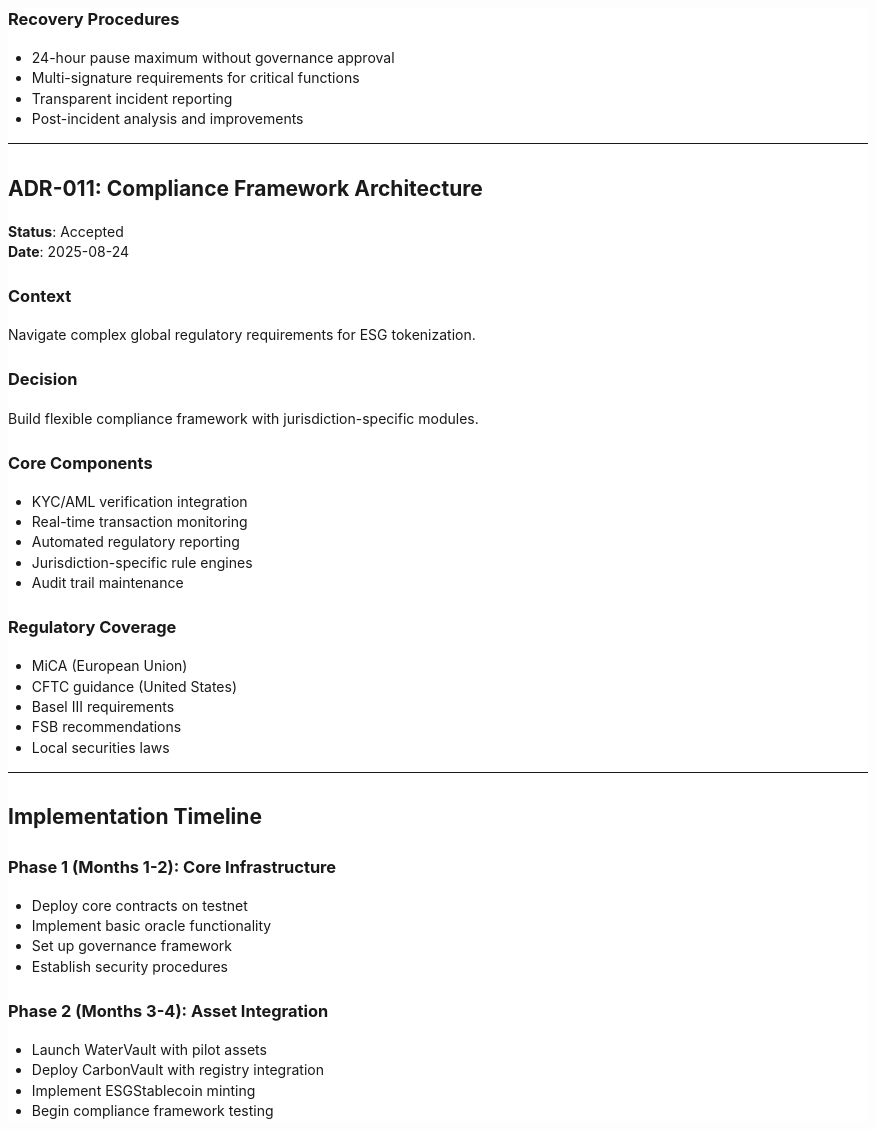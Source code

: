 ### Recovery Procedures
- 24-hour pause maximum without governance approval
- Multi-signature requirements for critical functions
- Transparent incident reporting
- Post-incident analysis and improvements

---

## ADR-011: Compliance Framework Architecture

**Status**: Accepted  
**Date**: 2025-08-24

### Context
Navigate complex global regulatory requirements for ESG tokenization.

### Decision
Build flexible compliance framework with jurisdiction-specific modules.

### Core Components
- KYC/AML verification integration
- Real-time transaction monitoring
- Automated regulatory reporting
- Jurisdiction-specific rule engines
- Audit trail maintenance

### Regulatory Coverage
- MiCA (European Union)
- CFTC guidance (United States)
- Basel III requirements
- FSB recommendations
- Local securities laws

---

## Implementation Timeline

### Phase 1 (Months 1-2): Core Infrastructure
- Deploy core contracts on testnet
- Implement basic oracle functionality
- Set up governance framework
- Establish security procedures

### Phase 2 (Months 3-4): Asset Integration
- Launch WaterVault with pilot assets
- Deploy CarbonVault with registry integration
- Implement ESGStablecoin minting
- Begin compliance framework testing
